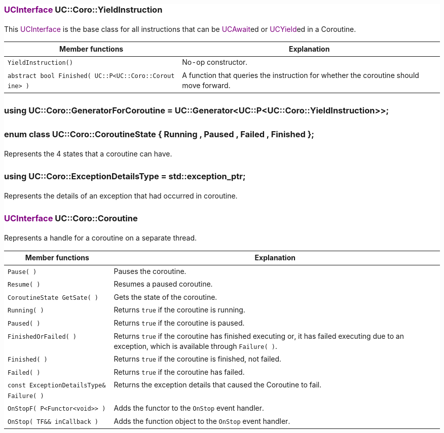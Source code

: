 ### <span style="color:purple">UCInterface</span> UC::Coro::YieldInstruction

This <span style="color:purple">UCInterface</span> is the base class for all instructions that can be <span style="color:purple">UCAwait</span>ed or <span style="color:purple">UCYield</span>ed in a Coroutine.

| Member functions                                       | Explanation                                                  |
| ------------------------------------------------------ | ------------------------------------------------------------ |
| `YieldInstruction()`                                   | No-op constructor.                                           |
| `abstract bool Finished( UC::P<UC::Coro::Coroutine> )` | A function that queries the instruction for whether the coroutine should move forward. |

### using UC::Coro::GeneratorForCoroutine = UC::Generator\<UC::P\<UC::Coro::YieldInstruction>>;

### enum class UC::Coro::CoroutineState { Running , Paused , Failed , Finished };

Represents the 4 states that a coroutine can have.

### using UC::Coro::ExceptionDetailsType = std::exception_ptr;

Represents the details of an exception that had occurred in coroutine.

### <span style="color:purple">UCInterface</span> UC::Coro::Coroutine

Represents a handle for a coroutine on a separate thread.

| Member functions                         | Explanation                                                  |
| ---------------------------------------- | ------------------------------------------------------------ |
| `Pause( )`                               | Pauses the coroutine.                                        |
| `Resume( )`                              | Resumes a paused coroutine.                                  |
| `CoroutineState GetSate( )`              | Gets the state of the coroutine.                             |
| `Running( )`                             | Returns `true` if the coroutine is running.                  |
| `Paused( )`                              | Returns `true` if the coroutine is paused.                   |
| `FinishedOrFailed( )`                    | Returns `true` if the coroutine has finished executing or, it has failed executing due to an exception, which is available through `Failure( )`. |
| `Finished( )`                            | Returns `true` if the coroutine is finished, not failed.     |
| `Failed( )`                              | Returns `true` if the coroutine has failed.                  |
| `const ExceptionDetailsType& Failure( )` | Returns the exception details that caused the Coroutine to fail. |
| `OnStopF( P<Functor<void>> )`            | Adds the functor to the `OnStop` event handler.              |
| `OnStop( TF&& inCallback )`              | Adds the function object to the `OnStop` event handler.      |
